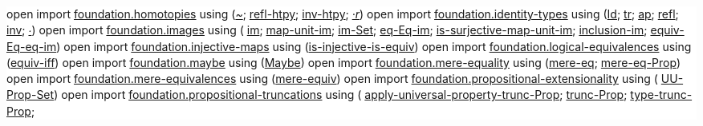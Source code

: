 <a id="2387" class="Keyword">open</a> <a id="2392" class="Keyword">import</a> <a id="2399" href="foundation.homotopies.html" class="Module">foundation.homotopies</a> <a id="2421" class="Keyword">using</a> <a id="2427" class="Symbol">(</a><a id="2428" href="foundation-core.homotopies.html#467" class="Function Operator">_~_</a><a id="2431" class="Symbol">;</a> <a id="2433" href="foundation-core.homotopies.html#632" class="Function">refl-htpy</a><a id="2442" class="Symbol">;</a> <a id="2444" href="foundation-core.homotopies.html#889" class="Function">inv-htpy</a><a id="2452" class="Symbol">;</a> <a id="2454" href="foundation-core.homotopies.html#1974" class="Function Operator">_·r_</a><a id="2458" class="Symbol">)</a>
<a id="2460" class="Keyword">open</a> <a id="2465" class="Keyword">import</a> <a id="2472" href="foundation.identity-types.html" class="Module">foundation.identity-types</a> <a id="2498" class="Keyword">using</a> <a id="2504" class="Symbol">(</a><a id="2505" href="foundation-core.identity-types.html#641" class="Datatype">Id</a><a id="2507" class="Symbol">;</a> <a id="2509" href="foundation-core.identity-types.html#4584" class="Function">tr</a><a id="2511" class="Symbol">;</a> <a id="2513" href="foundation-core.identity-types.html#2853" class="Function">ap</a><a id="2515" class="Symbol">;</a> <a id="2517" href="foundation-core.identity-types.html#694" class="InductiveConstructor">refl</a><a id="2521" class="Symbol">;</a> <a id="2523" href="foundation-core.identity-types.html#1552" class="Function">inv</a><a id="2526" class="Symbol">;</a> <a id="2528" href="foundation-core.identity-types.html#1239" class="Function Operator">_∙_</a><a id="2531" class="Symbol">)</a>
<a id="2533" class="Keyword">open</a> <a id="2538" class="Keyword">import</a> <a id="2545" href="foundation.images.html" class="Module">foundation.images</a> <a id="2563" class="Keyword">using</a>
  <a id="2571" class="Symbol">(</a> <a id="2573" href="foundation.images.html#2136" class="Function">im</a><a id="2575" class="Symbol">;</a> <a id="2577" href="foundation.images.html#2248" class="Function">map-unit-im</a><a id="2588" class="Symbol">;</a> <a id="2590" href="foundation.images.html#5494" class="Function">im-Set</a><a id="2596" class="Symbol">;</a> <a id="2598" href="foundation.images.html#3529" class="Function">eq-Eq-im</a><a id="2606" class="Symbol">;</a> <a id="2608" href="foundation.images.html#4355" class="Function">is-surjective-map-unit-im</a><a id="2633" class="Symbol">;</a>
    <a id="2639" href="foundation.images.html#2202" class="Function">inclusion-im</a><a id="2651" class="Symbol">;</a> <a id="2653" href="foundation.images.html#3382" class="Function">equiv-Eq-eq-im</a><a id="2667" class="Symbol">)</a>
<a id="2669" class="Keyword">open</a> <a id="2674" class="Keyword">import</a> <a id="2681" href="foundation.injective-maps.html" class="Module">foundation.injective-maps</a> <a id="2707" class="Keyword">using</a> <a id="2713" class="Symbol">(</a><a id="2714" href="foundation.injective-maps.html#2755" class="Function">is-injective-is-equiv</a><a id="2735" class="Symbol">)</a>
<a id="2737" class="Keyword">open</a> <a id="2742" class="Keyword">import</a> <a id="2749" href="foundation.logical-equivalences.html" class="Module">foundation.logical-equivalences</a> <a id="2781" class="Keyword">using</a> <a id="2787" class="Symbol">(</a><a id="2788" href="foundation-core.logical-equivalences.html#1665" class="Function">equiv-iff</a><a id="2797" class="Symbol">)</a>
<a id="2799" class="Keyword">open</a> <a id="2804" class="Keyword">import</a> <a id="2811" href="foundation.maybe.html" class="Module">foundation.maybe</a> <a id="2828" class="Keyword">using</a> <a id="2834" class="Symbol">(</a><a id="2835" href="foundation.maybe.html#1378" class="Function">Maybe</a><a id="2840" class="Symbol">)</a>
<a id="2842" class="Keyword">open</a> <a id="2847" class="Keyword">import</a> <a id="2854" href="foundation.mere-equality.html" class="Module">foundation.mere-equality</a> <a id="2879" class="Keyword">using</a> <a id="2885" class="Symbol">(</a><a id="2886" href="foundation.mere-equality.html#1100" class="Function">mere-eq</a><a id="2893" class="Symbol">;</a> <a id="2895" href="foundation.mere-equality.html#1000" class="Function">mere-eq-Prop</a><a id="2907" class="Symbol">)</a>
<a id="2909" class="Keyword">open</a> <a id="2914" class="Keyword">import</a> <a id="2921" href="foundation.mere-equivalences.html" class="Module">foundation.mere-equivalences</a> <a id="2950" class="Keyword">using</a> <a id="2956" class="Symbol">(</a><a id="2957" href="foundation.mere-equivalences.html#1406" class="Function">mere-equiv</a><a id="2967" class="Symbol">)</a>
<a id="2969" class="Keyword">open</a> <a id="2974" class="Keyword">import</a> <a id="2981" href="foundation.propositional-extensionality.html" class="Module">foundation.propositional-extensionality</a> <a id="3021" class="Keyword">using</a>
  <a id="3029" class="Symbol">(</a> <a id="3031" href="foundation.propositional-extensionality.html#3649" class="Function">UU-Prop-Set</a><a id="3042" class="Symbol">)</a>
<a id="3044" class="Keyword">open</a> <a id="3049" class="Keyword">import</a> <a id="3056" href="foundation.propositional-truncations.html" class="Module">foundation.propositional-truncations</a> <a id="3093" class="Keyword">using</a>
  <a id="3101" class="Symbol">(</a> <a id="3103" href="foundation.propositional-truncations.html#5148" class="Function">apply-universal-property-trunc-Prop</a><a id="3138" class="Symbol">;</a> <a id="3140" href="foundation.propositional-truncations.html#2133" class="Function">trunc-Prop</a><a id="3150" class="Symbol">;</a> <a id="3152" href="foundation.propositional-truncations.html#1701" class="Postulate">type-trunc-Prop</a><a id="3167" class="Symbol">;</a>